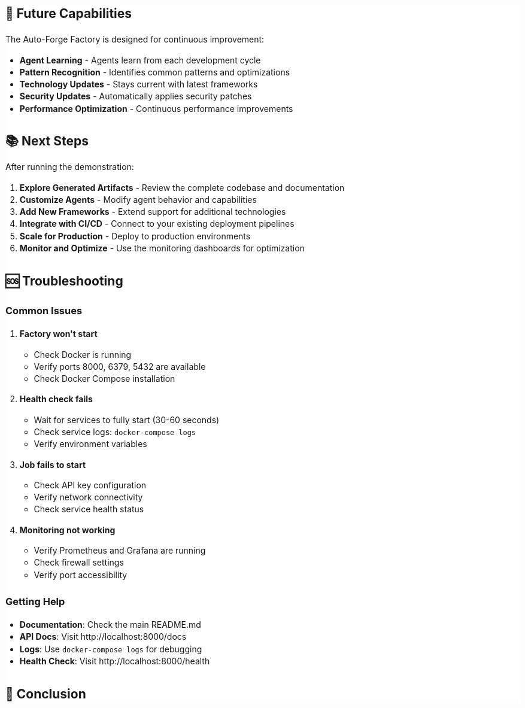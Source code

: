 ## 🔮 Future Capabilities

The Auto-Forge Factory is designed for continuous improvement:

- **Agent Learning** - Agents learn from each development cycle
- **Pattern Recognition** - Identifies common patterns and optimizations
- **Technology Updates** - Stays current with latest frameworks
- **Security Updates** - Automatically applies security patches
- **Performance Optimization** - Continuous performance improvements

## 📚 Next Steps

After running the demonstration:

1. **Explore Generated Artifacts** - Review the complete codebase and documentation
2. **Customize Agents** - Modify agent behavior and capabilities
3. **Add New Frameworks** - Extend support for additional technologies
4. **Integrate with CI/CD** - Connect to your existing deployment pipelines
5. **Scale for Production** - Deploy to production environments
6. **Monitor and Optimize** - Use the monitoring dashboards for optimization

## 🆘 Troubleshooting

### Common Issues

1. **Factory won't start**
   - Check Docker is running
   - Verify ports 8000, 6379, 5432 are available
   - Check Docker Compose installation

2. **Health check fails**
   - Wait for services to fully start (30-60 seconds)
   - Check service logs: `docker-compose logs`
   - Verify environment variables

3. **Job fails to start**
   - Check API key configuration
   - Verify network connectivity
   - Check service health status

4. **Monitoring not working**
   - Verify Prometheus and Grafana are running
   - Check firewall settings
   - Verify port accessibility

### Getting Help

- **Documentation**: Check the main README.md
- **API Docs**: Visit http://localhost:8000/docs
- **Logs**: Use `docker-compose logs` for debugging
- **Health Check**: Visit http://localhost:8000/health

## 🎉 Conclusion
